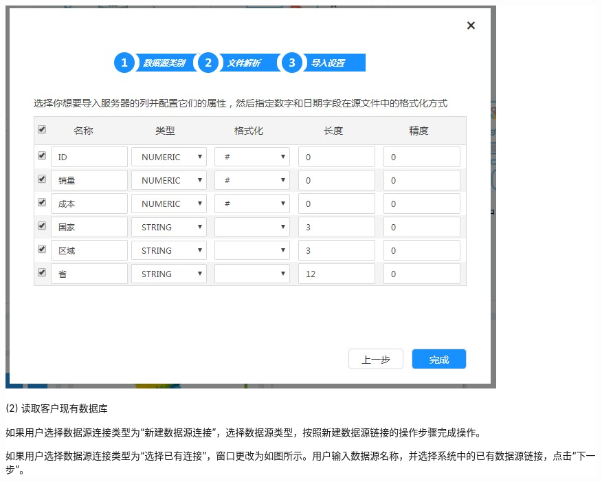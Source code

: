 ![5](../../image/5.jpg)

(2) 读取客户现有数据库

如果用户选择数据源连接类型为“新建数据源连接”，选择数据源类型，按照新建数据源链接的操作步骤完成操作。

如果用户选择数据源连接类型为“选择已有连接”，窗口更改为如图所示。用户输入数据源名称，并选择系统中的已有数据源链接，点击“下一步”。
